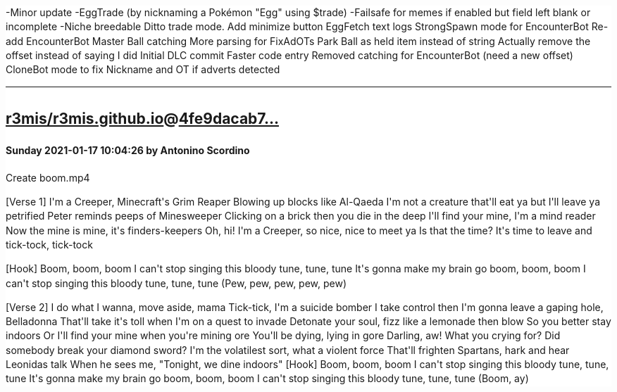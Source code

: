 -Minor update
-EggTrade (by nicknaming a Pokémon "Egg" using $trade)
-Failsafe for memes if enabled but field left blank or incomplete
-Niche breedable Ditto trade mode.
Add minimize button
EggFetch text logs
StrongSpawn mode for EncounterBot
Re-add EncounterBot Master Ball catching
More parsing for FixAdOTs
Park Ball as held item instead of string
Actually remove the offset instead of saying I did
Initial DLC commit
Faster code entry
Removed catching for EncounterBot (need a new offset)
CloneBot mode to fix Nickname and OT if adverts detected

---
## [r3mis/r3mis.github.io](https://github.com/r3mis/r3mis.github.io)@[4fe9dacab7...](https://github.com/r3mis/r3mis.github.io/commit/4fe9dacab7736f8a502cca937e3985b2015f1a3c)
#### Sunday 2021-01-17 10:04:26 by Antonino Scordino

Create boom.mp4

[Verse 1]
I'm a Creeper, Minecraft's Grim Reaper
Blowing up blocks like Al-Qaeda
I'm not a creature that'll eat ya but I'll leave ya petrified
Peter reminds peeps of Minesweeper
Clicking on a brick then you die in the deep
I'll find your mine, I'm a mind reader
Now the mine is mine, it's finders-keepers
Oh, hi! I'm a Creeper, so nice, nice to meet ya
Is that the time? It's time to leave and tick-tock, tick-tock

[Hook]
Boom, boom, boom
I can't stop singing this bloody tune, tune, tune
It's gonna make my brain go boom, boom, boom
I can't stop singing this bloody tune, tune, tune
(Pew, pew, pew, pew, pew)

[Verse 2]
I do what I wanna, move aside, mama
Tick-tick, I'm a suicide bomber
I take control then I'm gonna leave a gaping hole, Belladonna
That'll take it's toll when I'm on a quest to invade
Detonate your soul, fizz like a lemonade then blow
So you better stay indoors
Or I'll find your mine when you're mining ore
You'll be dying, lying in gore
Darling, aw! What you crying for?
Did somebody break your diamond sword?
I'm the volatilest sort, what a violent force
That'll frighten Spartans, hark and hear Leonidas talk
When he sees me, "Tonight, we dine indoors"
[Hook]
Boom, boom, boom
I can't stop singing this bloody tune, tune, tune
It's gonna make my brain go boom, boom, boom
I can't stop singing this bloody tune, tune, tune
(Boom, ay)


[1]:  https://lore.kernel.org/lkml/20181029221037.87724-1-dancol@google.com/
[2]:  https://lore.kernel.org/lkml/874lbtjvtd.fsf@oldenburg2.str.redhat.com/
[3]:  https://lore.kernel.org/lkml/20181204132604.aspfupwjgjx6fhva@brauner.io/
[4]:  https://lore.kernel.org/lkml/20181203180224.fkvw4kajtbvru2ku@brauner.io/
[5]:  https://lore.kernel.org/lkml/20181121213946.GA10795@mail.hallyn.com/
[6]:  https://lore.kernel.org/lkml/20181120103111.etlqp7zop34v6nv4@brauner.io/
[7]:  https://lore.kernel.org/lkml/36323361-90BD-41AF-AB5B-EE0D7BA02C21@amacapital.net/
[8]:  https://lore.kernel.org/lkml/87tvjxp8pc.fsf@xmission.com/
[9]:  https://asciinema.org/a/IQjuCHew6bnq1cr78yuMv16cy
[11]: https://lore.kernel.org/lkml/F53D6D38-3521-4C20-9034-5AF447DF62FF@amacapital.net/
[12]: https://lore.kernel.org/lkml/87zhtjn8ck.fsf@xmission.com/
[13]: https://lore.kernel.org/lkml/871s6u9z6u.fsf@xmission.com/
[14]: https://lore.kernel.org/lkml/20181206231742.xxi4ghn24z4h2qki@brauner.io/
[15]: https://lore.kernel.org/lkml/20181207003124.GA11160@mail.hallyn.com/
[16]: https://lore.kernel.org/lkml/20181207015423.4miorx43l3qhppfz@brauner.io/
[17]: https://lore.kernel.org/lkml/CAGXu5jL8PciZAXvOvCeCU3wKUEB_dU-O3q0tDw4uB_ojMvDEew@mail.gmail.com/
[18]: https://lore.kernel.org/lkml/20181206222746.GB9224@mail.hallyn.com/
[19]: https://lore.kernel.org/lkml/20181208054059.19813-1-christian@brauner.io/
[20]: https://lore.kernel.org/lkml/8736rebl9s.fsf@oldenburg.str.redhat.com/
[21]: https://lore.kernel.org/lkml/20181228152012.dbf0508c2508138efc5f2bbe@linux-foundation.org/
[22]: https://lore.kernel.org/lkml/20181228233725.722tdfgijxcssg76@brauner.io/
[23]: https://lwn.net/Articles/773459/
[24]: https://lore.kernel.org/lkml/8736rebl9s.fsf@oldenburg.str.redhat.com/
[25]: https://lore.kernel.org/lkml/CAK8P3a0ej9NcJM8wXNPbcGUyOUZYX+VLoDFdbenW3s3114oQZw@mail.gmail.com/